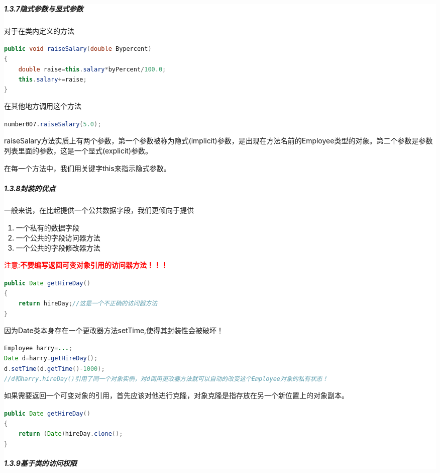 ##### 1.3.7隐式参数与显式参数

对于在类内定义的方法

```java
public void raiseSalary(double Bypercent)
{
	double raise=this.salary*byPercent/100.0;
	this.salary+=raise;
}
```

在其他地方调用这个方法

```java
number007.raiseSalary(5.0);
```

raiseSalary方法实质上有两个参数，第一个参数被称为隐式(implicit)参数，是出现在方法名前的Employee类型的对象。第二个参数是参数列表里面的参数，这是一个显式(explicit)参数。

在每一个方法中，我们用关键字this来指示隐式参数。

##### 1.3.8封装的优点

一般来说，在比起提供一个公共数据字段，我们更倾向于提供

1. 一个私有的数据字段
2. 一个公共的字段访问器方法
3. 一个公共的字段修改器方法

<font color="red"> 注意:<b>不要编写返回可变对象引用的访问器方法！！！</b></font>

```java
public Date getHireDay()
{
	return hireDay;//这是一个不正确的访问器方法
}
```

因为Date类本身存在一个更改器方法setTime,使得其封装性会被破坏！

```java
Employee harry=...;
Date d=harry.getHireDay();
d.setTime(d.getTime()-1000);
//d和harry.hireDay()引用了同一个对象实例，对d调用更改器方法就可以自动的改变这个Employee对象的私有状态！
```

如果需要返回一个可变对象的引用，首先应该对他进行克隆，对象克隆是指存放在另一个新位置上的对象副本。

```java
public Date getHireDay()
{
	return (Date)hireDay.clone();
}
```



##### 1.3.9基于类的访问权限
